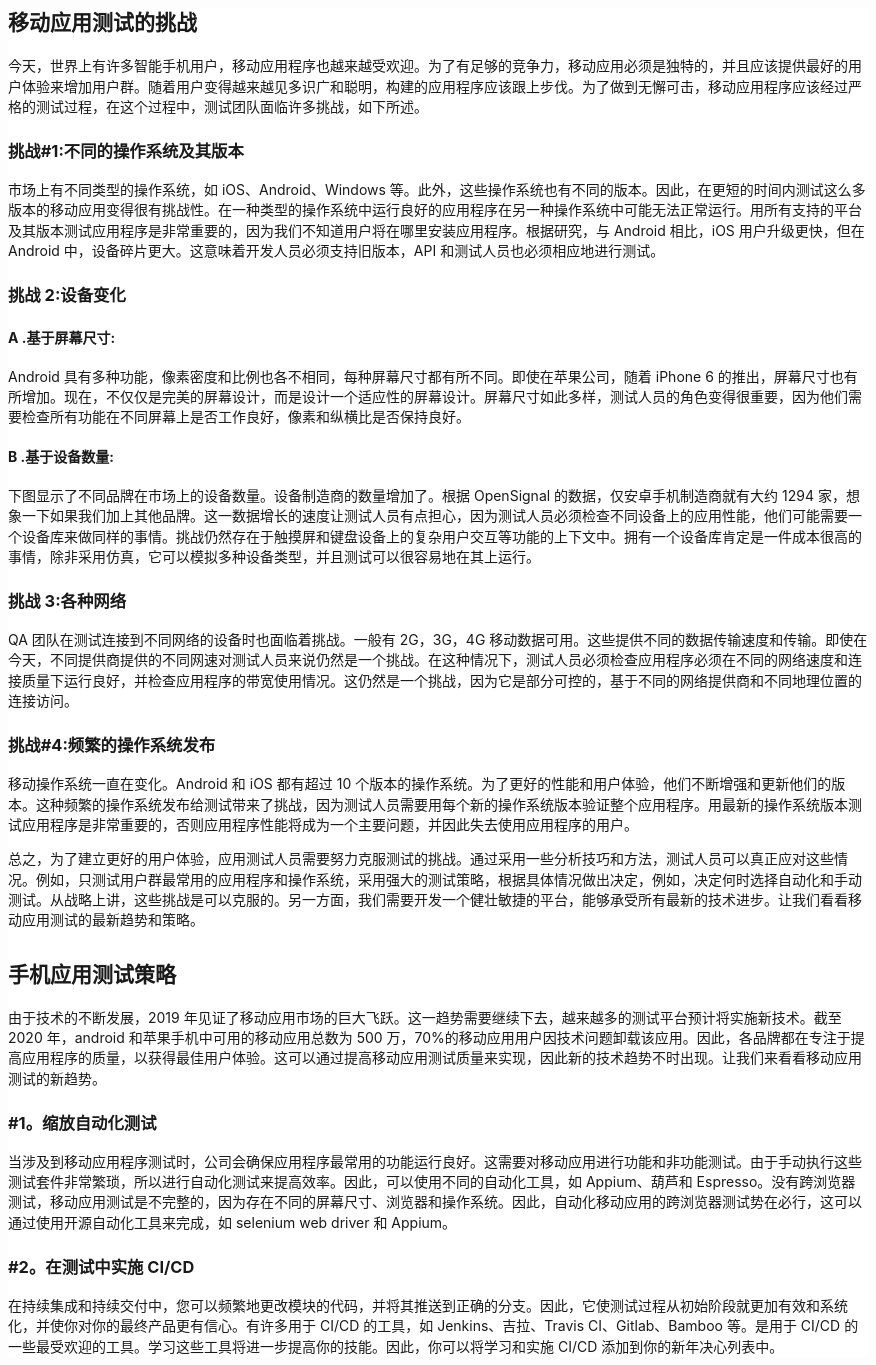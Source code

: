 ## **移动应用测试的挑战**

今天，世界上有许多智能手机用户，移动应用程序也越来越受欢迎。为了有足够的竞争力，移动应用必须是独特的，并且应该提供最好的用户体验来增加用户群。随着用户变得越来越见多识广和聪明，构建的应用程序应该跟上步伐。为了做到无懈可击，移动应用程序应该经过严格的测试过程，在这个过程中，测试团队面临许多挑战，如下所述。

### **挑战#1:不同的操作系统及其版本**

市场上有不同类型的操作系统，如 iOS、Android、Windows 等。此外，这些操作系统也有不同的版本。因此，在更短的时间内测试这么多版本的移动应用变得很有挑战性。在一种类型的操作系统中运行良好的应用程序在另一种操作系统中可能无法正常运行。用所有支持的平台及其版本测试应用程序是非常重要的，因为我们不知道用户将在哪里安装应用程序。根据研究，与 Android 相比，iOS 用户升级更快，但在 Android 中，设备碎片更大。这意味着开发人员必须支持旧版本，API 和测试人员也必须相应地进行测试。

### **挑战 2:设备变化**

#### **A .基于屏幕尺寸:**

Android 具有多种功能，像素密度和比例也各不相同，每种屏幕尺寸都有所不同。即使在苹果公司，随着 iPhone 6 的推出，屏幕尺寸也有所增加。现在，不仅仅是完美的屏幕设计，而是设计一个适应性的屏幕设计。屏幕尺寸如此多样，测试人员的角色变得很重要，因为他们需要检查所有功能在不同屏幕上是否工作良好，像素和纵横比是否保持良好。

#### **B .基于设备数量:**

下图显示了不同品牌在市场上的设备数量。设备制造商的数量增加了。根据 OpenSignal 的数据，仅安卓手机制造商就有大约 1294 家，想象一下如果我们加上其他品牌。这一数据增长的速度让测试人员有点担心，因为测试人员必须检查不同设备上的应用性能，他们可能需要一个设备库来做同样的事情。挑战仍然存在于触摸屏和键盘设备上的复杂用户交互等功能的上下文中。拥有一个设备库肯定是一件成本很高的事情，除非采用仿真，它可以模拟多种设备类型，并且测试可以很容易地在其上运行。

### **挑战 3:各种网络**

QA 团队在测试连接到不同网络的设备时也面临着挑战。一般有 2G，3G，4G 移动数据可用。这些提供不同的数据传输速度和传输。即使在今天，不同提供商提供的不同网速对测试人员来说仍然是一个挑战。在这种情况下，测试人员必须检查应用程序必须在不同的网络速度和连接质量下运行良好，并检查应用程序的带宽使用情况。这仍然是一个挑战，因为它是部分可控的，基于不同的网络提供商和不同地理位置的连接访问。

### **挑战#4:频繁的操作系统发布**

移动操作系统一直在变化。Android 和 iOS 都有超过 10 个版本的操作系统。为了更好的性能和用户体验，他们不断增强和更新他们的版本。这种频繁的操作系统发布给测试带来了挑战，因为测试人员需要用每个新的操作系统版本验证整个应用程序。用最新的操作系统版本测试应用程序是非常重要的，否则应用程序性能将成为一个主要问题，并因此失去使用应用程序的用户。

总之，为了建立更好的用户体验，应用测试人员需要努力克服测试的挑战。通过采用一些分析技巧和方法，测试人员可以真正应对这些情况。例如，只测试用户群最常用的应用程序和操作系统，采用强大的测试策略，根据具体情况做出决定，例如，决定何时选择自动化和手动测试。从战略上讲，这些挑战是可以克服的。另一方面，我们需要开发一个健壮敏捷的平台，能够承受所有最新的技术进步。让我们看看移动应用测试的最新趋势和策略。

## **手机应用测试策略**

由于技术的不断发展，2019 年见证了移动应用市场的巨大飞跃。这一趋势需要继续下去，越来越多的测试平台预计将实施新技术。截至 2020 年，android 和苹果手机中可用的移动应用总数为 500 万，70%的移动应用用户因技术问题卸载该应用。因此，各品牌都在专注于提高应用程序的质量，以获得最佳用户体验。这可以通过提高移动应用测试质量来实现，因此新的技术趋势不时出现。让我们来看看移动应用测试的新趋势。

### **#1。缩放自动化测试**

当涉及到移动应用程序测试时，公司会确保应用程序最常用的功能运行良好。这需要对移动应用进行功能和非功能测试。由于手动执行这些测试套件非常繁琐，所以进行自动化测试来提高效率。因此，可以使用不同的自动化工具，如 Appium、葫芦和 Espresso。没有跨浏览器测试，移动应用测试是不完整的，因为存在不同的屏幕尺寸、浏览器和操作系统。因此，自动化移动应用的跨浏览器测试势在必行，这可以通过使用开源自动化工具来完成，如 selenium web driver 和 Appium。

### **#2。在测试中实施 CI/CD**

在持续集成和持续交付中，您可以频繁地更改模块的代码，并将其推送到正确的分支。因此，它使测试过程从初始阶段就更加有效和系统化，并使你对你的最终产品更有信心。有许多用于 CI/CD 的工具，如 Jenkins、吉拉、Travis CI、Gitlab、Bamboo 等。是用于 CI/CD 的一些最受欢迎的工具。学习这些工具将进一步提高你的技能。因此，你可以将学习和实施 CI/CD 添加到你的新年决心列表中。
